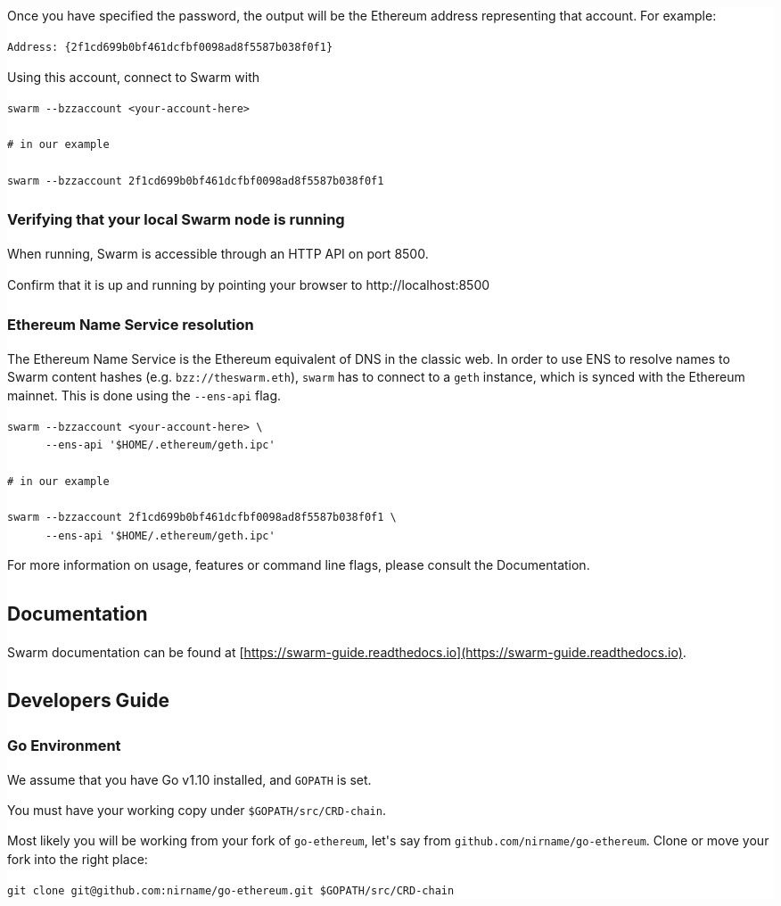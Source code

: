 Once you have specified the password, the output will be the Ethereum address representing that account. For example:

    Address: {2f1cd699b0bf461dcfbf0098ad8f5587b038f0f1}

Using this account, connect to Swarm with

    swarm --bzzaccount <your-account-here>

    # in our example

    swarm --bzzaccount 2f1cd699b0bf461dcfbf0098ad8f5587b038f0f1


### Verifying that your local Swarm node is running

When running, Swarm is accessible through an HTTP API on port 8500.

Confirm that it is up and running by pointing your browser to http://localhost:8500

### Ethereum Name Service resolution

The Ethereum Name Service is the Ethereum equivalent of DNS in the classic web. In order to use ENS to resolve names to Swarm content hashes (e.g. `bzz://theswarm.eth`), `swarm` has to connect to a `geth` instance, which is synced with the Ethereum mainnet. This is done using the `--ens-api` flag.

    swarm --bzzaccount <your-account-here> \
          --ens-api '$HOME/.ethereum/geth.ipc'

    # in our example

    swarm --bzzaccount 2f1cd699b0bf461dcfbf0098ad8f5587b038f0f1 \
          --ens-api '$HOME/.ethereum/geth.ipc'

For more information on usage, features or command line flags, please consult the Documentation.


## Documentation

Swarm documentation can be found at [https://swarm-guide.readthedocs.io](https://swarm-guide.readthedocs.io).


## Developers Guide

### Go Environment

We assume that you have Go v1.10 installed, and `GOPATH` is set.

You must have your working copy under `$GOPATH/src/CRD-chain`.

Most likely you will be working from your fork of `go-ethereum`, let's say from `github.com/nirname/go-ethereum`. Clone or move your fork into the right place:

```
git clone git@github.com:nirname/go-ethereum.git $GOPATH/src/CRD-chain
```
